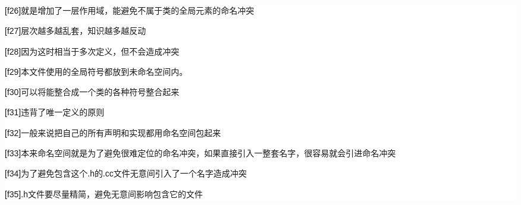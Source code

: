   </div>
  <div>
    <div id="_com_26"><a name="_msocom_26"></a>
      <p><a><span style="font-family:Arial">[f26]</span></a><span style="font-size:14px">就是增加了一层作用域，能避免不属于类的全局元素的命名冲突</span></p>
    </div>
  </div>
  <div>
    <div id="_com_27"><a name="_msocom_27"></a>
      <p><a><span style="font-family:Arial">[f27]</span></a><span style="font-size:14px">层次越多越乱套，知识越多越反动</span></p>
    </div>
  </div>
  <div>
    <div id="_com_28"><a name="_msocom_28"></a>
      <p><a><span style="font-family:Arial">[f28]</span></a><span style="font-size:14px">因为这时相当于多次定义，但不会造成冲突</span></p>
    </div>
  </div>
  <div>
    <div id="_com_29"><a name="_msocom_29"></a>
      <p><a><span style="font-family:Arial">[f29]</span></a><span style="font-size:14px">本文件使用的全局符号都放到未命名空间内。</span></p>
    </div>
  </div>
  <div>
    <div id="_com_30"><a name="_msocom_30"></a>
      <p><a><span style="font-family:Arial">[f30]</span></a><span style="font-size:14px">可以将能整合成一个类的各种符号整合起来</span></p>
    </div>
  </div>
  <div>
    <div id="_com_31"><a name="_msocom_31"></a>
      <p><a><span style="font-family:Arial">[f31]</span></a><span style="font-size:14px">违背了唯一定义的原则</span></p>
    </div>
  </div>
  <div>
    <div id="_com_32"><a name="_msocom_32"></a>
      <p><a><span style="font-family:Arial">[f32]</span></a><span style="font-size:14px">一般来说把自己的所有声明和实现都用命名空间包起来</span></p>
    </div>
  </div>
  <div>
    <div id="_com_33"><a name="_msocom_33"></a>
      <p><a><span style="font-family:Arial">[f33]</span></a><span style="font-size:14px">本来命名空间就是为了避免很难定位的命名冲突，如果直接引入一整套名字，很容易就会引进命名冲突</span></p>
    </div>
  </div>
  <div>
    <div id="_com_34"><a name="_msocom_34"></a>
      <p><a><span style="font-family:Arial">[f34]</span></a><span style="font-size:14px">为了避免包含这个<span style="font-family:Arial">.h</span>的<span style="font-family:Arial">.cc</span>文件无意间引入了一个名字造成冲突</span></p>
    </div>
  </div>
  <div>
    <div id="_com_35"><a name="_msocom_35"></a>
      <p><a><span style="font-family:Arial">[f35]</span></a><span style="font-family:Arial; font-size:14px">.h</span>文件要尽量精简，避免无意间影响包含它的文件</p>
    </div>
  </div>
  <div>
    <div id="_com_36"><a name="_msocom_36"></a>